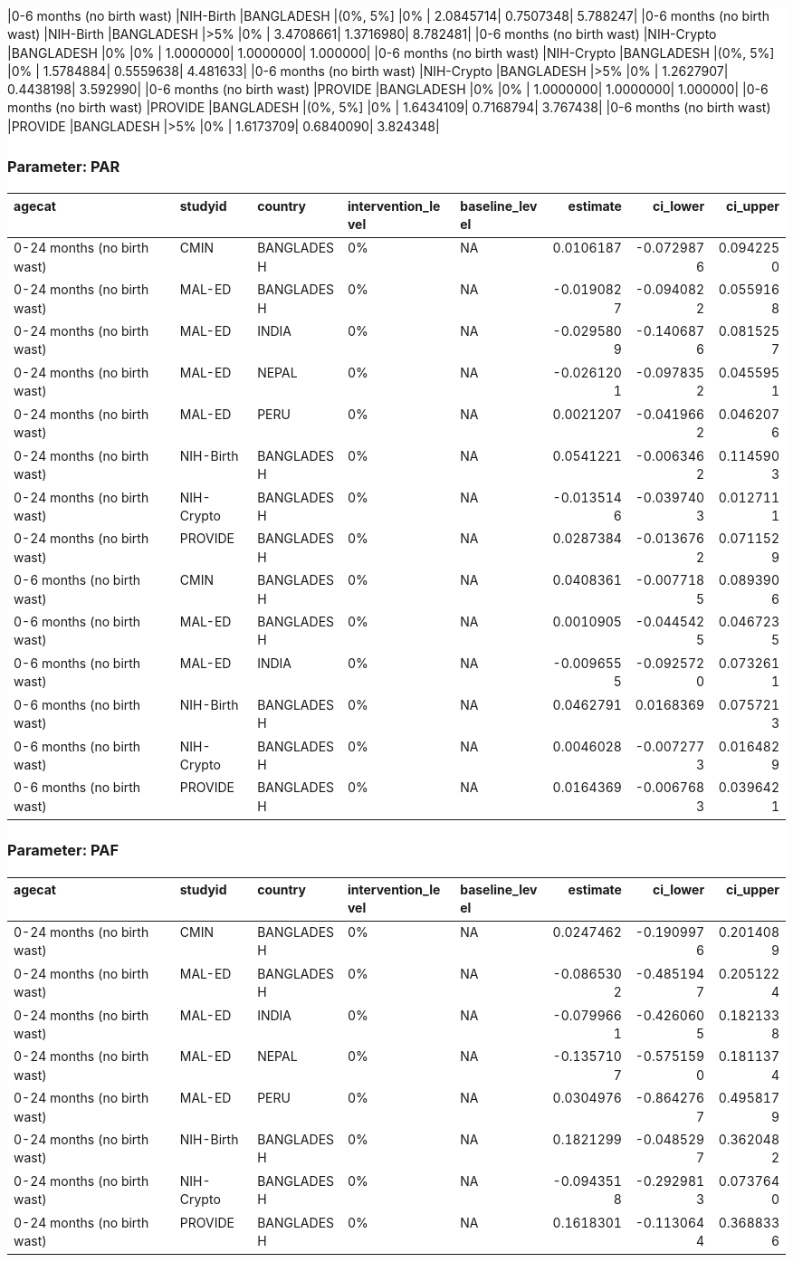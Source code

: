 |0-6 months (no birth wast)  |NIH-Birth  |BANGLADESH |(0%, 5%]           |0%             | 2.0845714| 0.7507348| 5.788247|
|0-6 months (no birth wast)  |NIH-Birth  |BANGLADESH |>5%                |0%             | 3.4708661| 1.3716980| 8.782481|
|0-6 months (no birth wast)  |NIH-Crypto |BANGLADESH |0%                 |0%             | 1.0000000| 1.0000000| 1.000000|
|0-6 months (no birth wast)  |NIH-Crypto |BANGLADESH |(0%, 5%]           |0%             | 1.5784884| 0.5559638| 4.481633|
|0-6 months (no birth wast)  |NIH-Crypto |BANGLADESH |>5%                |0%             | 1.2627907| 0.4438198| 3.592990|
|0-6 months (no birth wast)  |PROVIDE    |BANGLADESH |0%                 |0%             | 1.0000000| 1.0000000| 1.000000|
|0-6 months (no birth wast)  |PROVIDE    |BANGLADESH |(0%, 5%]           |0%             | 1.6434109| 0.7168794| 3.767438|
|0-6 months (no birth wast)  |PROVIDE    |BANGLADESH |>5%                |0%             | 1.6173709| 0.6840090| 3.824348|


### Parameter: PAR


|agecat                      |studyid    |country    |intervention_level |baseline_level |   estimate|   ci_lower|  ci_upper|
|:---------------------------|:----------|:----------|:------------------|:--------------|----------:|----------:|---------:|
|0-24 months (no birth wast) |CMIN       |BANGLADESH |0%                 |NA             |  0.0106187| -0.0729876| 0.0942250|
|0-24 months (no birth wast) |MAL-ED     |BANGLADESH |0%                 |NA             | -0.0190827| -0.0940822| 0.0559168|
|0-24 months (no birth wast) |MAL-ED     |INDIA      |0%                 |NA             | -0.0295809| -0.1406876| 0.0815257|
|0-24 months (no birth wast) |MAL-ED     |NEPAL      |0%                 |NA             | -0.0261201| -0.0978352| 0.0455951|
|0-24 months (no birth wast) |MAL-ED     |PERU       |0%                 |NA             |  0.0021207| -0.0419662| 0.0462076|
|0-24 months (no birth wast) |NIH-Birth  |BANGLADESH |0%                 |NA             |  0.0541221| -0.0063462| 0.1145903|
|0-24 months (no birth wast) |NIH-Crypto |BANGLADESH |0%                 |NA             | -0.0135146| -0.0397403| 0.0127111|
|0-24 months (no birth wast) |PROVIDE    |BANGLADESH |0%                 |NA             |  0.0287384| -0.0136762| 0.0711529|
|0-6 months (no birth wast)  |CMIN       |BANGLADESH |0%                 |NA             |  0.0408361| -0.0077185| 0.0893906|
|0-6 months (no birth wast)  |MAL-ED     |BANGLADESH |0%                 |NA             |  0.0010905| -0.0445425| 0.0467235|
|0-6 months (no birth wast)  |MAL-ED     |INDIA      |0%                 |NA             | -0.0096555| -0.0925720| 0.0732611|
|0-6 months (no birth wast)  |NIH-Birth  |BANGLADESH |0%                 |NA             |  0.0462791|  0.0168369| 0.0757213|
|0-6 months (no birth wast)  |NIH-Crypto |BANGLADESH |0%                 |NA             |  0.0046028| -0.0072773| 0.0164829|
|0-6 months (no birth wast)  |PROVIDE    |BANGLADESH |0%                 |NA             |  0.0164369| -0.0067683| 0.0396421|


### Parameter: PAF


|agecat                      |studyid    |country    |intervention_level |baseline_level |   estimate|   ci_lower|  ci_upper|
|:---------------------------|:----------|:----------|:------------------|:--------------|----------:|----------:|---------:|
|0-24 months (no birth wast) |CMIN       |BANGLADESH |0%                 |NA             |  0.0247462| -0.1909976| 0.2014089|
|0-24 months (no birth wast) |MAL-ED     |BANGLADESH |0%                 |NA             | -0.0865302| -0.4851947| 0.2051224|
|0-24 months (no birth wast) |MAL-ED     |INDIA      |0%                 |NA             | -0.0799661| -0.4260605| 0.1821338|
|0-24 months (no birth wast) |MAL-ED     |NEPAL      |0%                 |NA             | -0.1357107| -0.5751590| 0.1811374|
|0-24 months (no birth wast) |MAL-ED     |PERU       |0%                 |NA             |  0.0304976| -0.8642767| 0.4958179|
|0-24 months (no birth wast) |NIH-Birth  |BANGLADESH |0%                 |NA             |  0.1821299| -0.0485297| 0.3620482|
|0-24 months (no birth wast) |NIH-Crypto |BANGLADESH |0%                 |NA             | -0.0943518| -0.2929813| 0.0737640|
|0-24 months (no birth wast) |PROVIDE    |BANGLADESH |0%                 |NA             |  0.1618301| -0.1130644| 0.3688336|